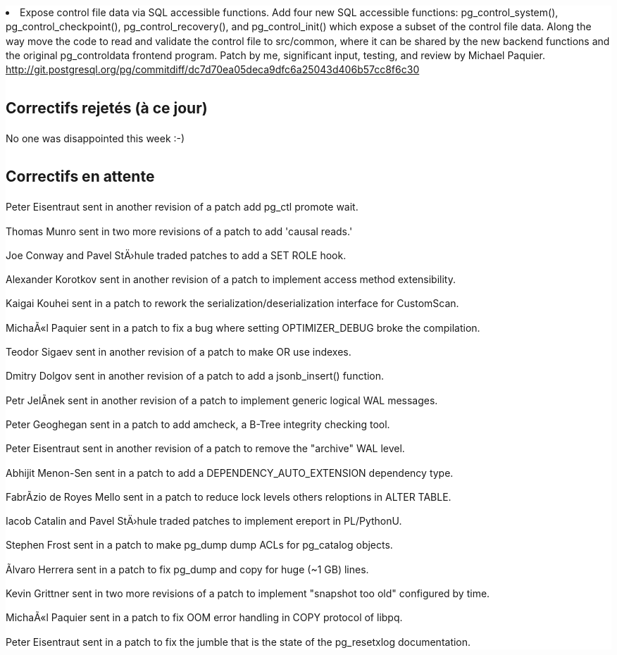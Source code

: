 <li>Expose control file data via SQL accessible functions. Add four new SQL accessible functions: pg_control_system(), pg_control_checkpoint(), pg_control_recovery(), and pg_control_init() which expose a subset of the control file data. Along the way move the code to read and validate the control file to src/common, where it can be shared by the new backend functions and the original pg_controldata frontend program. Patch by me, significant input, testing, and review by Michael Paquier. <a target="_blank" href="http://git.postgresql.org/pg/commitdiff/dc7d70ea05deca9dfc6a25043d406b57cc8f6c30">http://git.postgresql.org/pg/commitdiff/dc7d70ea05deca9dfc6a25043d406b57cc8f6c30</a></li>

</ul>

<h2>Correctifs rejet&eacute;s (&agrave; ce jour)</h2>

<p>No one was disappointed this week :-)</p>

<h2>Correctifs en attente</h2>

<p>Peter Eisentraut sent in another revision of a patch add pg_ctl promote wait.</p>

<p>Thomas Munro sent in two more revisions of a patch to add 'causal reads.'</p>

<p>Joe Conway and Pavel St&Auml;&rsaquo;hule traded patches to add a SET ROLE hook.</p>

<p>Alexander Korotkov sent in another revision of a patch to implement access method extensibility.</p>

<p>Kaigai Kouhei sent in a patch to rework the serialization/deserialization interface for CustomScan.</p>

<p>Micha&Atilde;&laquo;l Paquier sent in a patch to fix a bug where setting OPTIMIZER_DEBUG broke the compilation.</p>

<p>Teodor Sigaev sent in another revision of a patch to make OR use indexes.</p>

<p>Dmitry Dolgov sent in another revision of a patch to add a jsonb_insert() function.</p>

<p>Petr Jel&Atilde;&shy;nek sent in another revision of a patch to implement generic logical WAL messages.</p>

<p>Peter Geoghegan sent in a patch to add amcheck, a B-Tree integrity checking tool.</p>

<p>Peter Eisentraut sent in another revision of a patch to remove the "archive" WAL level.</p>

<p>Abhijit Menon-Sen sent in a patch to add a DEPENDENCY_AUTO_EXTENSION dependency type.</p>

<p>Fabr&Atilde;&shy;zio de Royes Mello sent in a patch to reduce lock levels others reloptions in ALTER TABLE.</p>

<p>Iacob Catalin and Pavel St&Auml;&rsaquo;hule traded patches to implement ereport in PL/PythonU.</p>

<p>Stephen Frost sent in a patch to make pg_dump dump ACLs for pg_catalog objects.</p>

<p>&Atilde;lvaro Herrera sent in a patch to fix pg_dump and copy for huge (~1 GB) lines.</p>

<p>Kevin Grittner sent in two more revisions of a patch to implement "snapshot too old" configured by time.</p>

<p>Micha&Atilde;&laquo;l Paquier sent in a patch to fix OOM error handling in COPY protocol of libpq.</p>

<p>Peter Eisentraut sent in a patch to fix the jumble that is the state of the pg_resetxlog documentation.</p>
